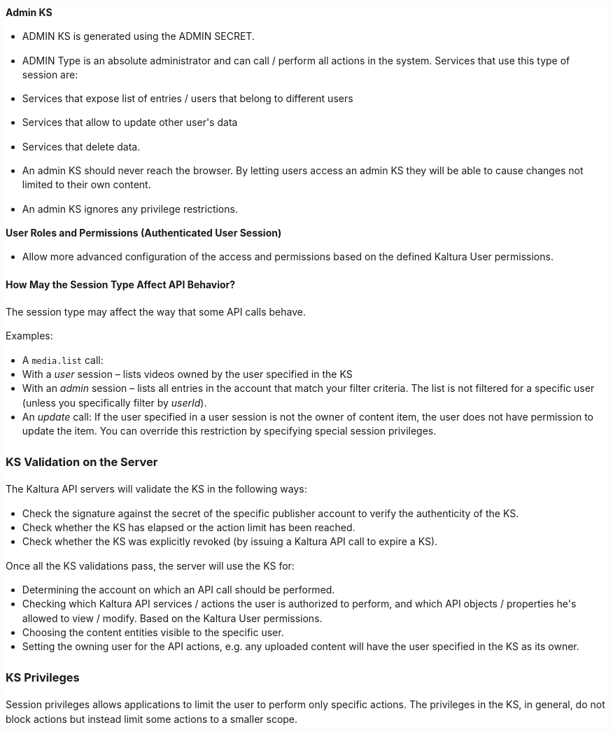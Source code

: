 **Admin KS**

*   ADMIN KS is generated using the ADMIN SECRET.
*   ADMIN Type is an absolute administrator and can call / perform all actions in the system. Services that use this type of session are:
*   Services that expose list of entries / users that belong to different users
*   Services that allow to update other user's data
*   Services that delete data.

*   An admin KS should never reach the browser. By letting users access an admin KS they will be able to cause changes not limited to their own content.
*   An admin KS ignores any privilege restrictions.

**User Roles and Permissions (Authenticated User Session)**

*   Allow more advanced configuration of the access and permissions based on the defined Kaltura User permissions.

#### How May the Session Type Affect API Behavior?  

The session type may affect the way that some API calls behave.

Examples:

* A `media.list` call:
 * With a *user* session – lists videos owned by the user specified in the KS
 * With an *admin* session – lists all entries in the account that match your filter criteria. The list is not filtered for a specific user (unless you specifically filter by *userId*).
* An *update* call: If the user specified in a user session is not the owner of content item, the user does not have permission to update the item. You can override this restriction by specifying special session privileges.


### KS Validation on the Server  

The Kaltura API servers will validate the KS in the following ways:

*   Check the signature against the secret of the specific publisher account to verify the authenticity of the KS.
*   Check whether the KS has elapsed or the action limit has been reached.
*   Check whether the KS was explicitly revoked (by issuing a Kaltura API call to expire a KS).

Once all the KS validations pass, the server will use the KS for:

*   Determining the account on which an API call should be performed.
*   Checking which Kaltura API services / actions the user is authorized to perform, and which API objects / properties he's allowed to view / modify. Based on the Kaltura User permissions.
*   Choosing the content entities visible to the specific user.
*   Setting the owning user for the API actions, e.g. any uploaded content will have the user specified in the KS as its owner.

### KS Privileges  

Session privileges allows applications to limit the user to perform only specific actions. The privileges in the KS, in general, do not block actions but instead limit some actions to a smaller scope.

